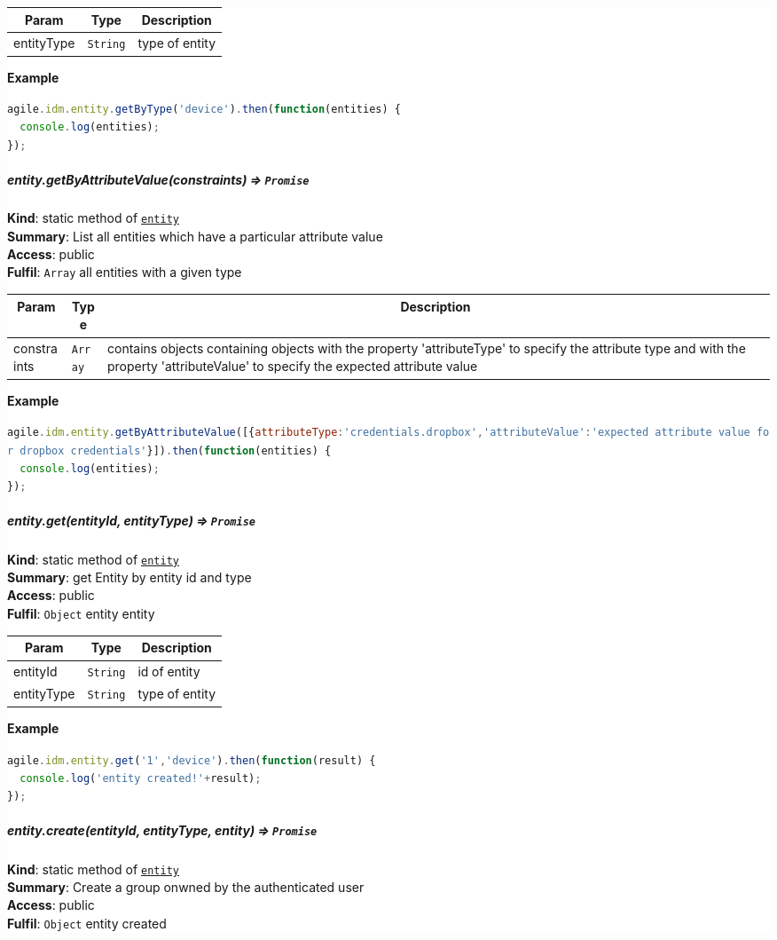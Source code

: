 | Param | Type | Description |
| --- | --- | --- |
| entityType | <code>String</code> | type of entity |

**Example**  
```js
agile.idm.entity.getByType('device').then(function(entities) {
  console.log(entities);
});
```
<a name="agile.idm.entity.getByAttributeValue"></a>

##### entity.getByAttributeValue(constraints) ⇒ <code>Promise</code>
**Kind**: static method of [<code>entity</code>](#agile.idm.entity)  
**Summary**: List all entities which have a particular attribute value  
**Access**: public  
**Fulfil**: <code>Array</code> all entities with a given type  

| Param | Type | Description |
| --- | --- | --- |
| constraints | <code>Array</code> | contains objects containing objects with the property  'attributeType' to specify the attribute type and with the property 'attributeValue' to specify the expected attribute value |

**Example**  
```js
agile.idm.entity.getByAttributeValue([{attributeType:'credentials.dropbox','attributeValue':'expected attribute value for dropbox credentials'}]).then(function(entities) {
  console.log(entities);
});
```
<a name="agile.idm.entity.get"></a>

##### entity.get(entityId, entityType) ⇒ <code>Promise</code>
**Kind**: static method of [<code>entity</code>](#agile.idm.entity)  
**Summary**: get Entity by entity id and type  
**Access**: public  
**Fulfil**: <code>Object</code> entity entity  

| Param | Type | Description |
| --- | --- | --- |
| entityId | <code>String</code> | id of entity |
| entityType | <code>String</code> | type of entity |

**Example**  
```js
agile.idm.entity.get('1','device').then(function(result) {
  console.log('entity created!'+result);
});
```
<a name="agile.idm.entity.create"></a>

##### entity.create(entityId, entityType, entity) ⇒ <code>Promise</code>
**Kind**: static method of [<code>entity</code>](#agile.idm.entity)  
**Summary**: Create a group onwned by the authenticated user  
**Access**: public  
**Fulfil**: <code>Object</code> entity created  
